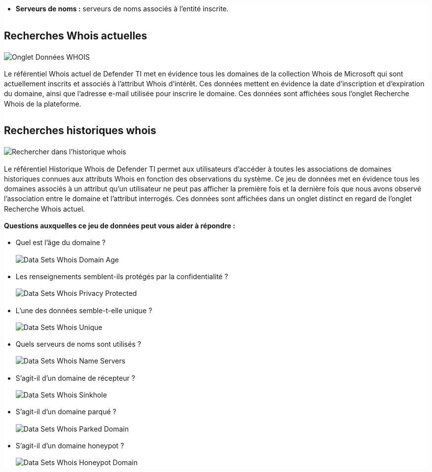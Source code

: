 - **Serveurs de noms :** serveurs de noms associés à l’entité inscrite.

## <a name="current-whois-lookups"></a>Recherches Whois actuelles

![Onglet Données WHOIS](media/dataTabWHOIS.png)

Le référentiel Whois actuel de Defender TI met en évidence tous les domaines de la collection Whois de Microsoft qui sont actuellement inscrits et associés à l’attribut Whois d’intérêt. Ces données mettent en évidence la date d’inscription et d’expiration du domaine, ainsi que l’adresse e-mail utilisée pour inscrire le domaine. Ces données sont affichées sous l’onglet Recherche Whois de la plateforme.

## <a name="historical-whois-lookups"></a>Recherches historiques whois

![Rechercher dans l’historique whois](media/searchWhoisHistory.png)

Le référentiel Historique Whois de Defender TI permet aux utilisateurs d’accéder à toutes les associations de domaines historiques connues aux attributs Whois en fonction des observations du système. Ce jeu de données met en évidence tous les domaines associés à un attribut qu’un utilisateur ne peut pas afficher la première fois et la dernière fois que nous avons observé l’association entre le domaine et l’attribut interrogés. Ces données sont affichées dans un onglet distinct en regard de l’onglet Recherche Whois actuel.

**Questions auxquelles ce jeu de données peut vous aider à répondre :**

- Quel est l’âge du domaine ?

    ![Data Sets Whois Domain Age](media/dataSetsWhoisDomainAge.png)

- Les renseignements semblent-ils protégés par la confidentialité ?

    ![Data Sets Whois Privacy Protected](media/dataSetsWhoisPrivacyProtected.png)

- L’une des données semble-t-elle unique ?

    ![Data Sets Whois Unique](media/dataSetsWhoisUnique.png)

- Quels serveurs de noms sont utilisés ?

    ![Data Sets Whois Name Servers](media/dataSetsWhoisNameServers.png)

- S’agit-il d’un domaine de récepteur ?

    ![Data Sets Whois Sinkhole](media/dataSetsWhoisSinkhole.png)

- S’agit-il d’un domaine parqué ?

    ![Data Sets Whois Parked Domain](media/dataSetsWhoisParkedDomain.png)

- S’agit-il d’un domaine honeypot ?

    ![Data Sets Whois Honeypot Domain](media/dataSetsWhoisHoneypotDomain.png)
